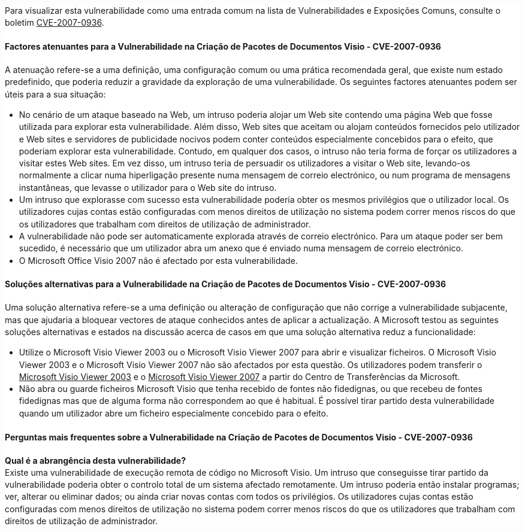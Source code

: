 Para visualizar esta vulnerabilidade como uma entrada comum na lista de Vulnerabilidades e Exposições Comuns, consulte o boletim [CVE-2007-0936](http://www.cve.mitre.org/cgi-bin/cvename.cgi?name=cve-2007-0936).
  
#### Factores atenuantes para a Vulnerabilidade na Criação de Pacotes de Documentos Visio - CVE-2007-0936
  
A atenuação refere-se a uma definição, uma configuração comum ou uma prática recomendada geral, que existe num estado predefinido, que poderia reduzir a gravidade da exploração de uma vulnerabilidade. Os seguintes factores atenuantes podem ser úteis para a sua situação:
  
-   No cenário de um ataque baseado na Web, um intruso poderia alojar um Web site contendo uma página Web que fosse utilizada para explorar esta vulnerabilidade. Além disso, Web sites que aceitam ou alojam conteúdos fornecidos pelo utilizador e Web sites e servidores de publicidade nocivos podem conter conteúdos especialmente concebidos para o efeito, que poderiam explorar esta vulnerabilidade. Contudo, em qualquer dos casos, o intruso não teria forma de forçar os utilizadores a visitar estes Web sites. Em vez disso, um intruso teria de persuadir os utilizadores a visitar o Web site, levando-os normalmente a clicar numa hiperligação presente numa mensagem de correio electrónico, ou num programa de mensagens instantâneas, que levasse o utilizador para o Web site do intruso.  
-   Um intruso que explorasse com sucesso esta vulnerabilidade poderia obter os mesmos privilégios que o utilizador local. Os utilizadores cujas contas estão configuradas com menos direitos de utilização no sistema podem correr menos riscos do que os utilizadores que trabalham com direitos de utilização de administrador.  
-   A vulnerabilidade não pode ser automaticamente explorada através de correio electrónico. Para um ataque poder ser bem sucedido, é necessário que um utilizador abra um anexo que é enviado numa mensagem de correio electrónico.  
-   O Microsoft Office Visio 2007 não é afectado por esta vulnerabilidade.
  
#### Soluções alternativas para a Vulnerabilidade na Criação de Pacotes de Documentos Visio - CVE-2007-0936
  
Uma solução alternativa refere-se a uma definição ou alteração de configuração que não corrige a vulnerabilidade subjacente, mas que ajudaria a bloquear vectores de ataque conhecidos antes de aplicar a actualização. A Microsoft testou as seguintes soluções alternativas e estados na discussão acerca de casos em que uma solução alternativa reduz a funcionalidade:
  
-   Utilize o Microsoft Visio Viewer 2003 ou o Microsoft Visio Viewer 2007 para abrir e visualizar ficheiros. O Microsoft Visio Viewer 2003 e o Microsoft Visio Viewer 2007 não são afectados por esta questão. Os utilizadores podem transferir o [Microsoft Visio Viewer 2003](http://www.microsoft.com/downloads/details.aspx?familyid=3fb3bd5c-fed1-46cf-bd53-da23635ab2df) e o [Microsoft Visio Viewer 2007](http://www.microsoft.com/downloads/details.aspx?familyid=d88e4542-b174-4198-ae31-6884e9edd524&displaylang=en) a partir do Centro de Transferências da Microsoft.  
-   Não abra ou guarde ficheiros Microsoft Visio que tenha recebido de fontes não fidedignas, ou que recebeu de fontes fidedignas mas que de alguma forma não correspondem ao que é habitual. É possível tirar partido desta vulnerabilidade quando um utilizador abre um ficheiro especialmente concebido para o efeito.
  
#### Perguntas mais frequentes sobre a Vulnerabilidade na Criação de Pacotes de Documentos Visio - CVE-2007-0936
  
**Qual é a abrangência desta vulnerabilidade?**    
Existe uma vulnerabilidade de execução remota de código no Microsoft Visio. Um intruso que conseguisse tirar partido da vulnerabilidade poderia obter o controlo total de um sistema afectado remotamente. Um intruso poderia então instalar programas; ver, alterar ou eliminar dados; ou ainda criar novas contas com todos os privilégios. Os utilizadores cujas contas estão configuradas com menos direitos de utilização no sistema podem correr menos riscos do que os utilizadores que trabalham com direitos de utilização de administrador.
  